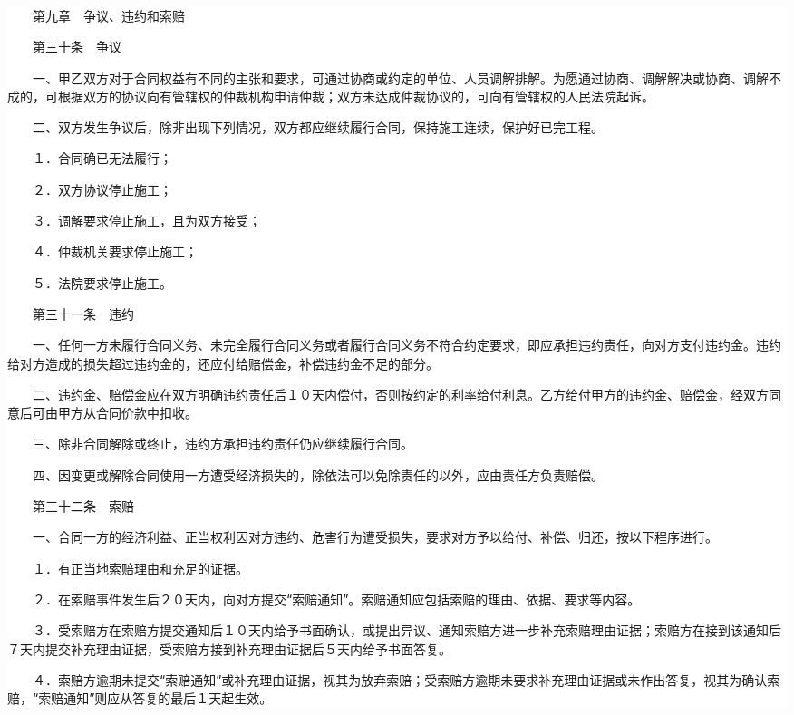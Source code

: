 

　　第九章　争议、违约和索赔 



　　第三十条　争议 



　　一、甲乙双方对于合同权益有不同的主张和要求，可通过协商或约定的单位、人员调解排解。为愿通过协商、调解解决或协商、调解不成的，可根据双方的协议向有管辖权的仲裁机构申请仲裁；双方未达成仲裁协议的，可向有管辖权的人民法院起诉。 



　　二、双方发生争议后，除非出现下列情况，双方都应继续履行合同，保持施工连续，保护好已完工程。 



　　１．合同确已无法履行； 

　　２．双方协议停止施工； 

　　３．调解要求停止施工，且为双方接受； 

　　４．仲裁机关要求停止施工； 

　　５．法院要求停止施工。 



　　第三十一条　违约 



　　一、任何一方未履行合同义务、未完全履行合同义务或者履行合同义务不符合约定要求，即应承担违约责任，向对方支付违约金。违约给对方造成的损失超过违约金的，还应付给赔偿金，补偿违约金不足的部分。 



　　二、违约金、赔偿金应在双方明确违约责任后１０天内偿付，否则按约定的利率给付利息。乙方给付甲方的违约金、赔偿金，经双方同意后可由甲方从合同价款中扣收。 



　　三、除非合同解除或终止，违约方承担违约责任仍应继续履行合同。 



　　四、因变更或解除合同使用一方遭受经济损失的，除依法可以免除责任的以外，应由责任方负责赔偿。 



　　第三十二条　索赔 



　　一、合同一方的经济利益、正当权利因对方违约、危害行为遭受损失，要求对方予以给付、补偿、归还，按以下程序进行。 



　　１．有正当地索赔理由和充足的证据。 



　　２．在索赔事件发生后２０天内，向对方提交“索赔通知”。索赔通知应包括索赔的理由、依据、要求等内容。 



　　３．受索赔方在索赔方提交通知后１０天内给予书面确认，或提出异议、通知索赔方进一步补充索赔理由证据；索赔方在接到该通知后７天内提交补充理由证据，受索赔方接到补充理由证据后５天内给予书面答复。 



　　４．索赔方逾期未提交“索赔通知”或补充理由证据，视其为放弃索赔；受索赔方逾期未要求补充理由证据或未作出答复，视其为确认索赔，“索赔通知”则应从答复的最后１天起生效。 


